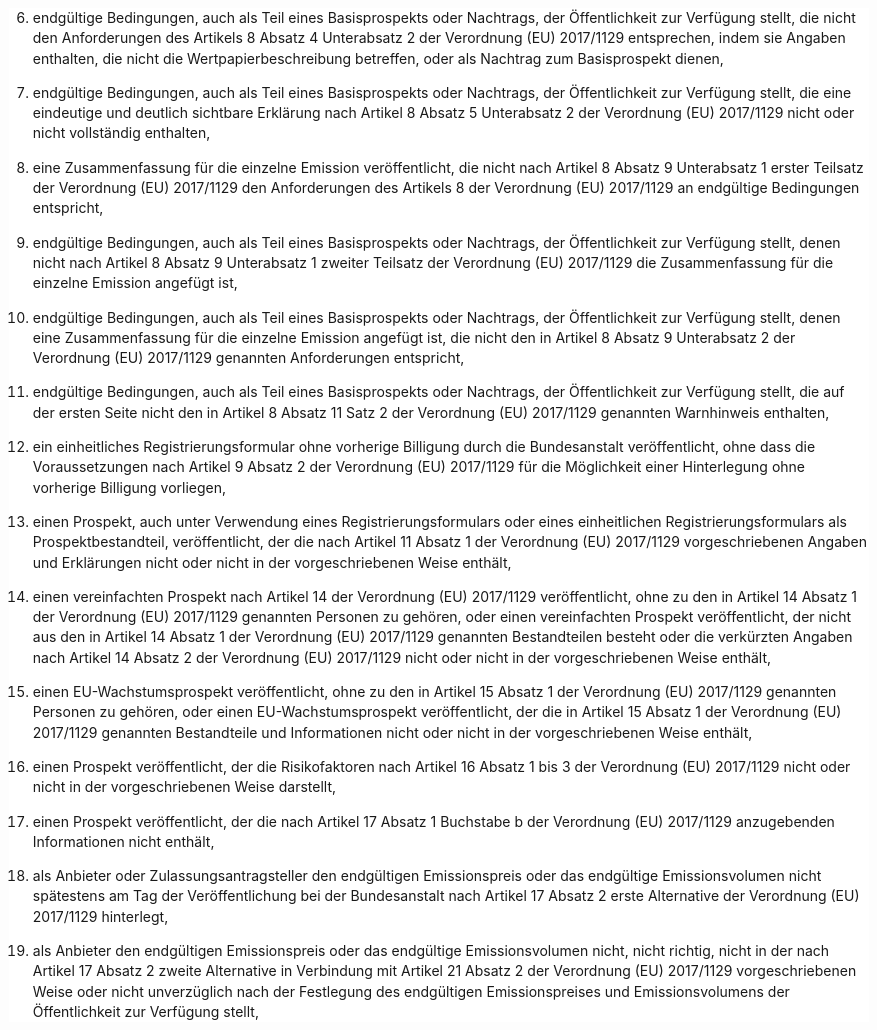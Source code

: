 6. endgültige Bedingungen, auch als Teil eines Basisprospekts oder Nachtrags, der Öffentlichkeit zur Verfügung stellt, die nicht den Anforderungen des Artikels 8 Absatz 4 Unterabsatz 2 der Verordnung (EU) 2017/1129 entsprechen, indem sie Angaben enthalten, die nicht die Wertpapierbeschreibung betreffen, oder als Nachtrag zum Basisprospekt dienen,

7. endgültige Bedingungen, auch als Teil eines Basisprospekts oder Nachtrags, der Öffentlichkeit zur Verfügung stellt, die eine eindeutige und deutlich sichtbare Erklärung nach Artikel 8 Absatz 5 Unterabsatz 2 der Verordnung (EU) 2017/1129 nicht oder nicht vollständig enthalten,

8. eine Zusammenfassung für die einzelne Emission veröffentlicht, die nicht nach Artikel 8 Absatz 9 Unterabsatz 1 erster Teilsatz der Verordnung (EU) 2017/1129 den Anforderungen des Artikels 8 der Verordnung (EU) 2017/1129 an endgültige Bedingungen entspricht,

9. endgültige Bedingungen, auch als Teil eines Basisprospekts oder Nachtrags, der Öffentlichkeit zur Verfügung stellt, denen nicht nach Artikel 8 Absatz 9 Unterabsatz 1 zweiter Teilsatz der Verordnung (EU) 2017/1129 die Zusammenfassung für die einzelne Emission angefügt ist,

10. endgültige Bedingungen, auch als Teil eines Basisprospekts oder Nachtrags, der Öffentlichkeit zur Verfügung stellt, denen eine Zusammenfassung für die einzelne Emission angefügt ist, die nicht den in Artikel 8 Absatz 9 Unterabsatz 2 der Verordnung (EU) 2017/1129 genannten Anforderungen entspricht,

11. endgültige Bedingungen, auch als Teil eines Basisprospekts oder Nachtrags, der Öffentlichkeit zur Verfügung stellt, die auf der ersten Seite nicht den in Artikel 8 Absatz 11 Satz 2 der Verordnung (EU) 2017/1129 genannten Warnhinweis enthalten,

12. ein einheitliches Registrierungsformular ohne vorherige Billigung durch die Bundesanstalt veröffentlicht, ohne dass die Voraussetzungen nach Artikel 9 Absatz 2 der Verordnung (EU) 2017/1129 für die Möglichkeit einer Hinterlegung ohne vorherige Billigung vorliegen,

13. einen Prospekt, auch unter Verwendung eines Registrierungsformulars oder eines einheitlichen Registrierungsformulars als Prospektbestandteil, veröffentlicht, der die nach Artikel 11 Absatz 1 der Verordnung (EU) 2017/1129 vorgeschriebenen Angaben und Erklärungen nicht oder nicht in der vorgeschriebenen Weise enthält,

14. einen vereinfachten Prospekt nach Artikel 14 der Verordnung (EU) 2017/1129 veröffentlicht, ohne zu den in Artikel 14 Absatz 1 der Verordnung (EU) 2017/1129 genannten Personen zu gehören, oder einen vereinfachten Prospekt veröffentlicht, der nicht aus den in Artikel 14 Absatz 1 der Verordnung (EU) 2017/1129 genannten Bestandteilen besteht oder die verkürzten Angaben nach Artikel 14 Absatz 2 der Verordnung (EU) 2017/1129 nicht oder nicht in der vorgeschriebenen Weise enthält,

15. einen EU-Wachstumsprospekt veröffentlicht, ohne zu den in Artikel 15 Absatz 1 der Verordnung (EU) 2017/1129 genannten Personen zu gehören, oder einen EU-Wachstumsprospekt veröffentlicht, der die in Artikel 15 Absatz 1 der Verordnung (EU) 2017/1129 genannten Bestandteile und Informationen nicht oder nicht in der vorgeschriebenen Weise enthält,

16. einen Prospekt veröffentlicht, der die Risikofaktoren nach Artikel 16 Absatz 1 bis 3 der Verordnung (EU) 2017/1129 nicht oder nicht in der vorgeschriebenen Weise darstellt,

17. einen Prospekt veröffentlicht, der die nach Artikel 17 Absatz 1 Buchstabe b der Verordnung (EU) 2017/1129 anzugebenden Informationen nicht enthält,

18. als Anbieter oder Zulassungsantragsteller den endgültigen Emissionspreis oder das endgültige Emissionsvolumen nicht spätestens am Tag der Veröffentlichung bei der Bundesanstalt nach Artikel 17 Absatz 2 erste Alternative der Verordnung (EU) 2017/1129 hinterlegt,

19. als Anbieter den endgültigen Emissionspreis oder das endgültige Emissionsvolumen nicht, nicht richtig, nicht in der nach Artikel 17 Absatz 2 zweite Alternative in Verbindung mit Artikel 21 Absatz 2 der Verordnung (EU) 2017/1129 vorgeschriebenen Weise oder nicht unverzüglich nach der Festlegung des endgültigen Emissionspreises und Emissionsvolumens der Öffentlichkeit zur Verfügung stellt,

